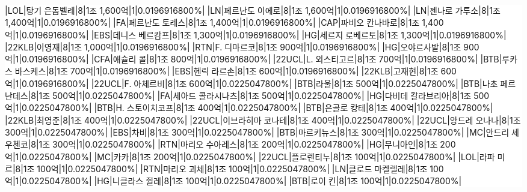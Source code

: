 |LOL|탕기 은돔벨레|8|1조 1,600억|1|0.0196916800%|
|LN|페르난도 이에로|8|1조 1,600억|1|0.0196916800%|
|LN|젠나로 가투소|8|1조 1,400억|1|0.0196916800%|
|FA|페르난도 토레스|8|1조 1,400억|1|0.0196916800%|
|CAP|파비오 칸나바로|8|1조 1,400억|1|0.0196916800%|
|EBS|데니스 베르캄프|8|1조 1,300억|1|0.0196916800%|
|HG|세르지 로베르토|8|1조 1,300억|1|0.0196916800%|
|22KLB|이영재|8|1조 1,000억|1|0.0196916800%|
|RTN|F. 디마르코|8|1조 900억|1|0.0196916800%|
|HG|오야르사발|8|1조 900억|1|0.0196916800%|
|CFA|애슐리 콜|8|1조 800억|1|0.0196916800%|
|22UCL|L. 외스티고르|8|1조 700억|1|0.0196916800%|
|BTB|루카스 바스케스|8|1조 700억|1|0.0196916800%|
|EBS|헨릭 라르손|8|1조 600억|1|0.0196916800%|
|22KLB|고재현|8|1조 600억|1|0.0196916800%|
|22UCL|F. 아체르비|8|1조 600억|1|0.0225047800%|
|BTB|라울|8|1조 500억|1|0.0225047800%|
|BTB|나초 페르난데스|8|1조 500억|1|0.0225047800%|
|FA|세아드 콜라시나츠|8|1조 500억|1|0.0225047800%|
|HG|다비데 칼라브리아|8|1조 500억|1|0.0225047800%|
|BTB|H. 스토이치코프|8|1조 400억|1|0.0225047800%|
|BTB|은골로 캉테|8|1조 400억|1|0.0225047800%|
|22KLB|최영준|8|1조 400억|1|0.0225047800%|
|22UCL|이브라히마 코나테|8|1조 400억|1|0.0225047800%|
|22UCL|앙드레 오나나|8|1조 300억|1|0.0225047800%|
|EBS|차비|8|1조 300억|1|0.0225047800%|
|BTB|마르키뉴스|8|1조 300억|1|0.0225047800%|
|MC|안드리 셰우첸코|8|1조 300억|1|0.0225047800%|
|RTN|마리오 수아레스|8|1조 200억|1|0.0225047800%|
|HG|무니아인|8|1조 200억|1|0.0225047800%|
|MC|카카|8|1조 200억|1|0.0225047800%|
|22UCL|플로렌티누|8|1조 100억|1|0.0225047800%|
|LOL|라파 미르|8|1조 100억|1|0.0225047800%|
|RTN|마리오 괴체|8|1조 100억|1|0.0225047800%|
|LN|클로드 마켈렐레|8|1조 100억|1|0.0225047800%|
|HG|니클라스 쥘레|8|1조 100억|1|0.0225047800%|
|BTB|로이 킨|8|1조 100억|1|0.0225047800%|